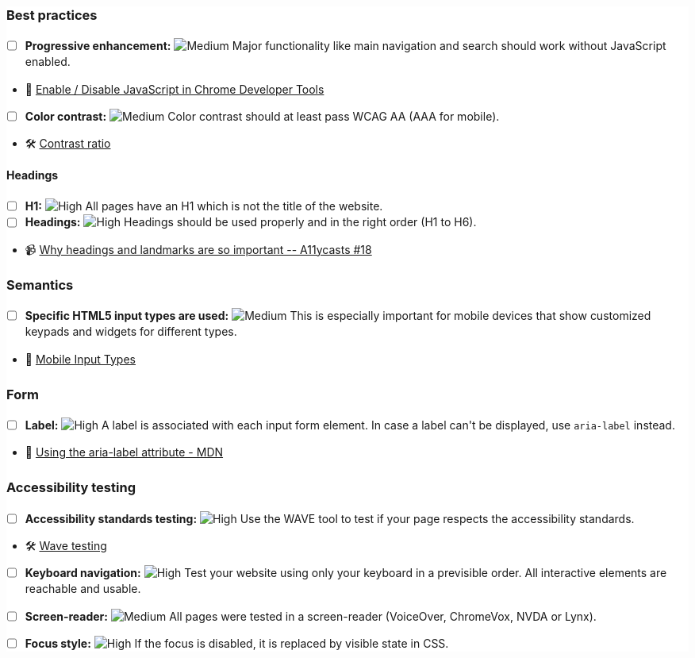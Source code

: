 ### Best practices

- [ ] **Progressive enhancement:** ![Medium][medium_img] Major functionality like main navigation and search should work
      without JavaScript enabled.

- 📖 [Enable / Disable JavaScript in Chrome Developer Tools](https://www.youtube.com/watch?v=kBmvq2cE0D8)

- [ ] **Color contrast:** ![Medium][medium_img] Color contrast should at least pass WCAG AA (AAA for mobile).

- 🛠 [Contrast ratio](https://www.siegemedia.com/contrast-ratio)

#### Headings

- [ ] **H1:** ![High][high_img] All pages have an H1 which is not the title of the website.
- [ ] **Headings:** ![High][high_img] Headings should be used properly and in the right order (H1 to H6).

- 📹
  [Why headings and landmarks are so important -- A11ycasts #18](https://www.youtube.com/watch?v=vAAzdi1xuUY&index=9&list=PLNYkxOF6rcICWx0C9LVWWVqvHlYJyqw7g)

### Semantics

- [ ] **Specific HTML5 input types are used:** ![Medium][medium_img] This is especially important for mobile devices
      that show customized keypads and widgets for different types.

- 📖 [Mobile Input Types](http://mobileinputtypes.com/)

### Form

- [ ] **Label:** ![High][high_img] A label is associated with each input form element. In case a label can't be
      displayed, use `aria-label` instead.

- 📖
  [Using the aria-label attribute - MDN](https://developer.mozilla.org/en-US/docs/Web/Accessibility/ARIA/Attributes/aria-label)

### Accessibility testing

- [ ] **Accessibility standards testing:** ![High][high_img] Use the WAVE tool to test if your page respects the
      accessibility standards.

- 🛠 [Wave testing](http://wave.webaim.org/)

- [ ] **Keyboard navigation:** ![High][high_img] Test your website using only your keyboard in a previsible order. All
      interactive elements are reachable and usable.
- [ ] **Screen-reader:** ![Medium][medium_img] All pages were tested in a screen-reader (VoiceOver, ChromeVox, NVDA or
      Lynx).
- [ ] **Focus style:** ![High][high_img] If the focus is disabled, it is replaced by visible state in CSS.


[low_img]: https://raw.githubusercontent.com/thedaviddias/Front-End-Checklist/refs/heads/main/data/images/priority/low.svg
[medium_img]: https://raw.githubusercontent.com/thedaviddias/Front-End-Checklist/refs/heads/main/data/images/priority/medium.svg
[high_img]: https://raw.githubusercontent.com/thedaviddias/Front-End-Checklist/refs/heads/main/data/images/priority/high.svg